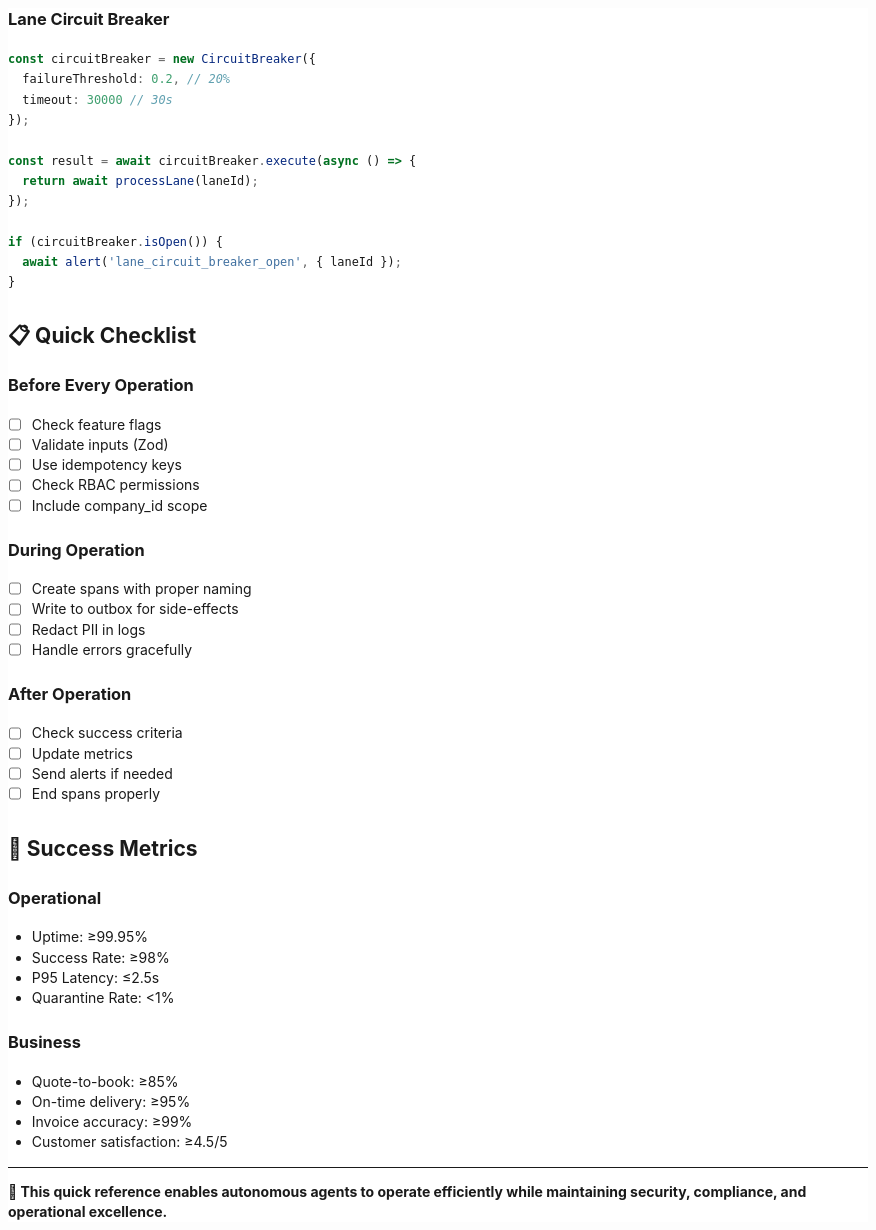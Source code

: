 ### **Lane Circuit Breaker**
```typescript
const circuitBreaker = new CircuitBreaker({
  failureThreshold: 0.2, // 20%
  timeout: 30000 // 30s
});

const result = await circuitBreaker.execute(async () => {
  return await processLane(laneId);
});

if (circuitBreaker.isOpen()) {
  await alert('lane_circuit_breaker_open', { laneId });
}
```

## **📋 Quick Checklist**

### **Before Every Operation**
- [ ] Check feature flags
- [ ] Validate inputs (Zod)
- [ ] Use idempotency keys
- [ ] Check RBAC permissions
- [ ] Include company_id scope

### **During Operation**
- [ ] Create spans with proper naming
- [ ] Write to outbox for side-effects
- [ ] Redact PII in logs
- [ ] Handle errors gracefully

### **After Operation**
- [ ] Check success criteria
- [ ] Update metrics
- [ ] Send alerts if needed
- [ ] End spans properly

## **🎯 Success Metrics**

### **Operational**
- Uptime: ≥99.95%
- Success Rate: ≥98%
- P95 Latency: ≤2.5s
- Quarantine Rate: <1%

### **Business**
- Quote-to-book: ≥85%
- On-time delivery: ≥95%
- Invoice accuracy: ≥99%
- Customer satisfaction: ≥4.5/5

---

**🎯 This quick reference enables autonomous agents to operate efficiently while maintaining security, compliance, and operational excellence.**
